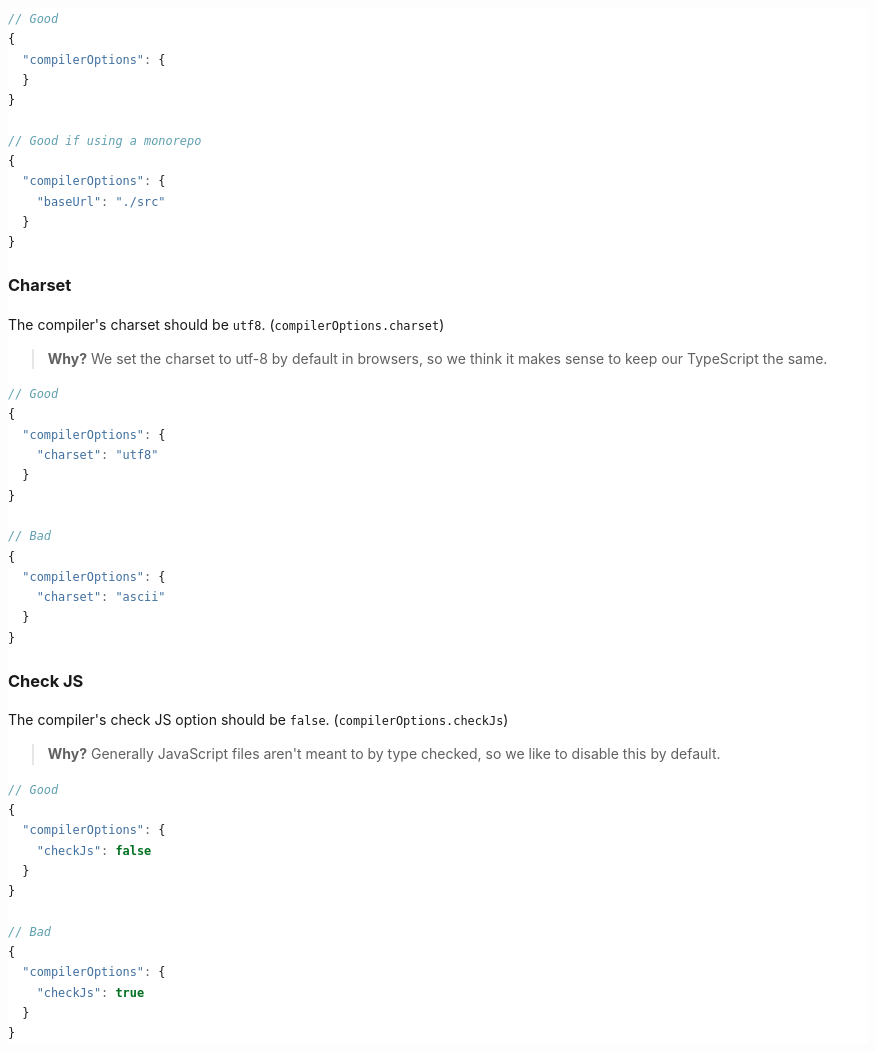 ```JavaScript
// Good
{
  "compilerOptions": {
  }
}

// Good if using a monorepo
{
  "compilerOptions": {
    "baseUrl": "./src"
  }
}
```


### Charset

The compiler's charset should be `utf8`. (`compilerOptions.charset`)

> **Why?** We set the charset to utf-8 by default in browsers, so we think it makes sense to keep
> our TypeScript the same.


```JavaScript
// Good
{
  "compilerOptions": {
    "charset": "utf8"
  }
}

// Bad
{
  "compilerOptions": {
    "charset": "ascii"
  }
}
```


### Check JS

The compiler's check JS option should be `false`. (`compilerOptions.checkJs`)

> **Why?** Generally JavaScript files aren't meant to by type checked, so we like to disable this by
> default.


```JavaScript
// Good
{
  "compilerOptions": {
    "checkJs": false
  }
}

// Bad
{
  "compilerOptions": {
    "checkJs": true
  }
}
```
